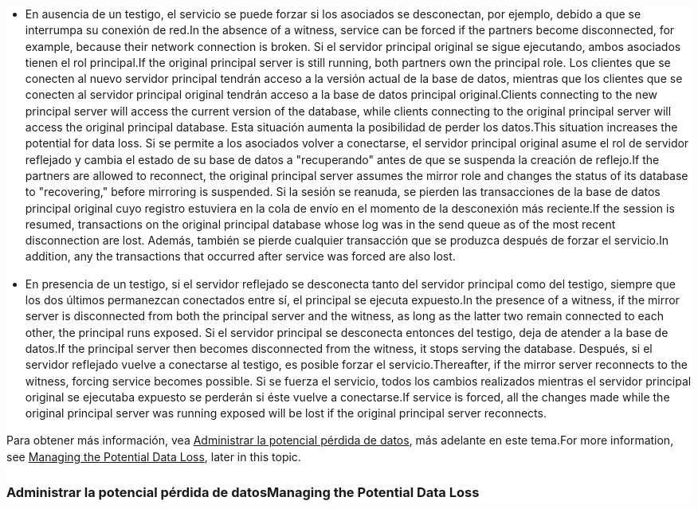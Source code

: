 -   <span data-ttu-id="3aedd-282">En ausencia de un testigo, el servicio se puede forzar si los asociados se desconectan, por ejemplo, debido a que se interrumpa su conexión de red.</span><span class="sxs-lookup"><span data-stu-id="3aedd-282">In the absence of a witness, service can be forced if the partners become disconnected, for example, because their network connection is broken.</span></span> <span data-ttu-id="3aedd-283">Si el servidor principal original se sigue ejecutando, ambos asociados tienen el rol principal.</span><span class="sxs-lookup"><span data-stu-id="3aedd-283">If the original principal server is still running, both partners own the principal role.</span></span> <span data-ttu-id="3aedd-284">Los clientes que se conecten al nuevo servidor principal tendrán acceso a la versión actual de la base de datos, mientras que los clientes que se conecten al servidor principal original tendrán acceso a la base de datos principal original.</span><span class="sxs-lookup"><span data-stu-id="3aedd-284">Clients connecting to the new principal server will access the current version of the database, while clients connecting to the original principal server will access the original principal database.</span></span> <span data-ttu-id="3aedd-285">Esta situación aumenta la posibilidad de perder los datos.</span><span class="sxs-lookup"><span data-stu-id="3aedd-285">This situation increases the potential for data loss.</span></span> <span data-ttu-id="3aedd-286">Si se permite a los asociados volver a conectarse, el servidor principal original asume el rol de servidor reflejado y cambia el estado de su base de datos a "recuperando" antes de que se suspenda la creación de reflejo.</span><span class="sxs-lookup"><span data-stu-id="3aedd-286">If the partners are allowed to reconnect, the original principal server assumes the mirror role and changes the status of its database to "recovering," before mirroring is suspended.</span></span> <span data-ttu-id="3aedd-287">Si la sesión se reanuda, se pierden las transacciones de la base de datos principal original cuyo registro estuviera en la cola de envío en el momento de la desconexión más reciente.</span><span class="sxs-lookup"><span data-stu-id="3aedd-287">If the session is resumed, transactions on the original principal database whose log was in the send queue as of the most recent disconnection are lost.</span></span> <span data-ttu-id="3aedd-288">Además, también se pierde cualquier transacción que se produzca después de forzar el servicio.</span><span class="sxs-lookup"><span data-stu-id="3aedd-288">In addition, any the transactions that occurred after service was forced are also lost.</span></span>  
  
-   <span data-ttu-id="3aedd-289">En presencia de un testigo, si el servidor reflejado se desconecta tanto del servidor principal como del testigo, siempre que los dos últimos permanezcan conectados entre sí, el principal se ejecuta expuesto.</span><span class="sxs-lookup"><span data-stu-id="3aedd-289">In the presence of a witness, if the mirror server is disconnected from both the principal server and the witness, as long as the latter two remain connected to each other, the principal runs exposed.</span></span> <span data-ttu-id="3aedd-290">Si el servidor principal se desconecta entonces del testigo, deja de atender a la base de datos.</span><span class="sxs-lookup"><span data-stu-id="3aedd-290">If the principal server then becomes disconnected from the witness, it stops serving the database.</span></span> <span data-ttu-id="3aedd-291">Después, si el servidor reflejado vuelve a conectarse al testigo, es posible forzar el servicio.</span><span class="sxs-lookup"><span data-stu-id="3aedd-291">Thereafter, if the mirror server reconnects to the witness, forcing service becomes possible.</span></span> <span data-ttu-id="3aedd-292">Si se fuerza el servicio, todos los cambios realizados mientras el servidor principal original se ejecutaba expuesto se perderán si éste vuelve a conectarse.</span><span class="sxs-lookup"><span data-stu-id="3aedd-292">If service is forced, all the changes made while the original principal server was running exposed will be lost if the original principal server reconnects.</span></span>  
  
 <span data-ttu-id="3aedd-293">Para obtener más información, vea [Administrar la potencial pérdida de datos](#ManageDataLoss), más adelante en este tema.</span><span class="sxs-lookup"><span data-stu-id="3aedd-293">For more information, see [Managing the Potential Data Loss](#ManageDataLoss), later in this topic.</span></span>  
  
###  <a name="managing-the-potential-data-loss"></a><a name="ManageDataLoss"></a> <span data-ttu-id="3aedd-294">Administrar la potencial pérdida de datos</span><span class="sxs-lookup"><span data-stu-id="3aedd-294">Managing the Potential Data Loss</span></span>  